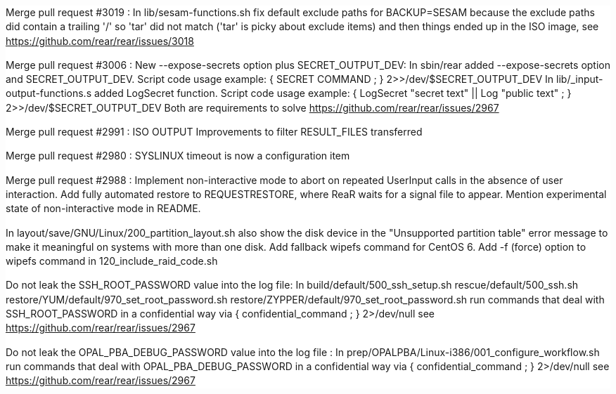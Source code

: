 
Merge pull request #3019 :
In lib/sesam-functions.sh
fix default exclude paths for BACKUP=SESAM
because the exclude paths did contain a trailing '/'
so 'tar' did not match ('tar' is picky about exclude items)
and then things ended up in the ISO image,
see https://github.com/rear/rear/issues/3018


Merge pull request #3006 :
New --expose-secrets option plus SECRET_OUTPUT_DEV:
In sbin/rear added --expose-secrets option and SECRET_OUTPUT_DEV.
Script code usage example:
{ SECRET COMMAND ; } 2>>/dev/$SECRET_OUTPUT_DEV
In lib/_input-output-functions.s added LogSecret function.
Script code usage example:
{ LogSecret "secret text" || Log "public text" ; } 2>>/dev/$SECRET_OUTPUT_DEV
Both are requirements to solve
https://github.com/rear/rear/issues/2967


Merge pull request #2991 :
ISO OUTPUT Improvements to filter RESULT_FILES transferred


Merge pull request #2980 :
SYSLINUX timeout is now a configuration item


Merge pull request #2988 :
Implement non-interactive mode to abort on repeated UserInput calls in the absence of user interaction.
Add fully automated restore to REQUESTRESTORE, where ReaR waits for a signal file to appear.
Mention experimental state of non-interactive mode in README.


In layout/save/GNU/Linux/200_partition_layout.sh
also show the disk device in the
"Unsupported partition table" error message
to make it meaningful on systems with more than one disk.
Add fallback wipefs command for CentOS 6.
Add -f (force) option to wipefs command in 120_include_raid_code.sh


Do not leak the SSH_ROOT_PASSWORD value into the log file:
In build/default/500_ssh_setup.sh
rescue/default/500_ssh.sh
restore/YUM/default/970_set_root_password.sh
restore/ZYPPER/default/970_set_root_password.sh
run commands that deal with SSH_ROOT_PASSWORD
in a confidential way via { confidential_command ; } 2>/dev/null
see https://github.com/rear/rear/issues/2967


Do not leak the OPAL_PBA_DEBUG_PASSWORD value into the log file :
In prep/OPALPBA/Linux-i386/001_configure_workflow.sh
run commands that deal with OPAL_PBA_DEBUG_PASSWORD
in a confidential way via { confidential_command ; } 2>/dev/null
see https://github.com/rear/rear/issues/2967
